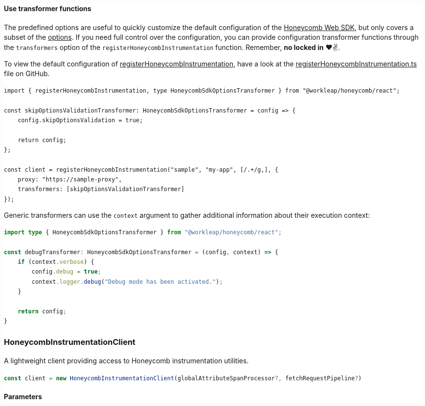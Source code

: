 #### Use transformer functions

The predefined options are useful to quickly customize the default configuration of the [Honeycomb Web SDK](https://docs.honeycomb.io/send-data/javascript-browser/honeycomb-distribution), but only covers a subset of the [options](https://docs.honeycomb.io/send-data/javascript-browser/honeycomb-distribution/#advanced-configuration). If you need full control over the configuration, you can provide configuration transformer functions through the `transformers` option of the `registerHoneycombInstrumentation` function. Remember, **no locked in** :heart::v:.

To view the default configuration of [registerHoneycombInstrumentation](#registerhoneycombinstrumentation), have a look at the [registerHoneycombInstrumentation.ts](https://github.com/workleap/wl-telemetry/blob/main/packages/honeycomb/src/registerHoneycombInstrumentation.ts) file on GitHub.

```tsx !#3-7,11
import { registerHoneycombInstrumentation, type HoneycombSdkOptionsTransformer } from "@workleap/honeycomb/react";

const skipOptionsValidationTransformer: HoneycombSdkOptionsTransformer = config => {
    config.skipOptionsValidation = true;

    return config;
};

const client = registerHoneycombInstrumentation("sample", "my-app", [/.+/g,], {
    proxy: "https://sample-proxy",
    transformers: [skipOptionsValidationTransformer]
});
```

Generic transformers can use the `context` argument to gather additional information about their execution context:

```ts !#4 transformer.ts
import type { HoneycombSdkOptionsTransformer } from "@workleap/honeycomb/react";

const debugTransformer: HoneycombSdkOptionsTransformer = (config, context) => {
    if (context.verbose) {
        config.debug = true;
        context.logger.debug("Debug mode has been activated.");
    }

    return config;
}
```

### HoneycombInstrumentationClient

A lightweight client providing access to Honeycomb instrumentation utilities.

```ts
const client = new HoneycombInstrumentationClient(globalAttributeSpanProcessor?, fetchRequestPipeline?)
```

#### Parameters
